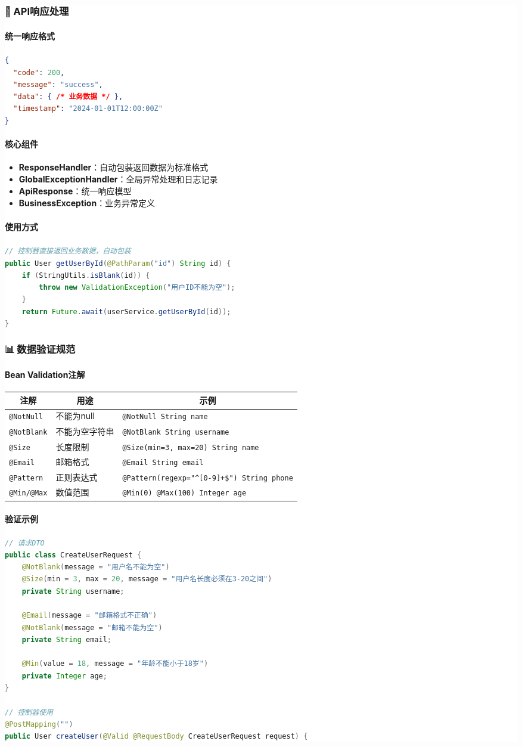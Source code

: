 ### 📡 API响应处理

#### 统一响应格式
```json
{
  "code": 200,
  "message": "success",
  "data": { /* 业务数据 */ },
  "timestamp": "2024-01-01T12:00:00Z"
}
```

#### 核心组件
- **ResponseHandler**：自动包装返回数据为标准格式
- **GlobalExceptionHandler**：全局异常处理和日志记录
- **ApiResponse**：统一响应模型
- **BusinessException**：业务异常定义

#### 使用方式
```java
// 控制器直接返回业务数据，自动包装
public User getUserById(@PathParam("id") String id) {
    if (StringUtils.isBlank(id)) {
        throw new ValidationException("用户ID不能为空");
    }
    return Future.await(userService.getUserById(id));
}
```

### 📊 数据验证规范

#### Bean Validation注解
| 注解        | 用途           | 示例                                       |
| ----------- | -------------- | ------------------------------------------ |
| `@NotNull`  | 不能为null     | `@NotNull String name`                     |
| `@NotBlank` | 不能为空字符串 | `@NotBlank String username`                |
| `@Size`     | 长度限制       | `@Size(min=3, max=20) String name`         |
| `@Email`    | 邮箱格式       | `@Email String email`                      |
| `@Pattern`  | 正则表达式     | `@Pattern(regexp="^[0-9]+$") String phone` |
| `@Min/@Max` | 数值范围       | `@Min(0) @Max(100) Integer age`            |

#### 验证示例
```java
// 请求DTO
public class CreateUserRequest {
    @NotBlank(message = "用户名不能为空")
    @Size(min = 3, max = 20, message = "用户名长度必须在3-20之间")
    private String username;

    @Email(message = "邮箱格式不正确")
    @NotBlank(message = "邮箱不能为空")
    private String email;

    @Min(value = 18, message = "年龄不能小于18岁")
    private Integer age;
}

// 控制器使用
@PostMapping("")
public User createUser(@Valid @RequestBody CreateUserRequest request) {
```